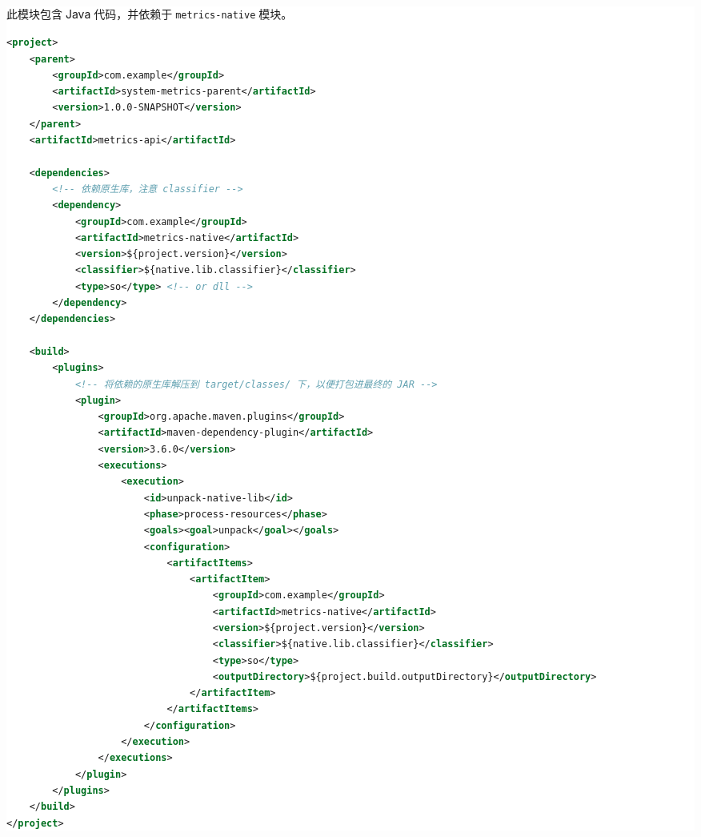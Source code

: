 此模块包含 Java 代码，并依赖于 `metrics-native` 模块。

```xml
<project>
    <parent>
        <groupId>com.example</groupId>
        <artifactId>system-metrics-parent</artifactId>
        <version>1.0.0-SNAPSHOT</version>
    </parent>
    <artifactId>metrics-api</artifactId>

    <dependencies>
        <!-- 依赖原生库，注意 classifier -->
        <dependency>
            <groupId>com.example</groupId>
            <artifactId>metrics-native</artifactId>
            <version>${project.version}</version>
            <classifier>${native.lib.classifier}</classifier>
            <type>so</type> <!-- or dll -->
        </dependency>
    </dependencies>
    
    <build>
        <plugins>
            <!-- 将依赖的原生库解压到 target/classes/ 下，以便打包进最终的 JAR -->
            <plugin>
                <groupId>org.apache.maven.plugins</groupId>
                <artifactId>maven-dependency-plugin</artifactId>
                <version>3.6.0</version>
                <executions>
                    <execution>
                        <id>unpack-native-lib</id>
                        <phase>process-resources</phase>
                        <goals><goal>unpack</goal></goals>
                        <configuration>
                            <artifactItems>
                                <artifactItem>
                                    <groupId>com.example</groupId>
                                    <artifactId>metrics-native</artifactId>
                                    <version>${project.version}</version>
                                    <classifier>${native.lib.classifier}</classifier>
                                    <type>so</type>
                                    <outputDirectory>${project.build.outputDirectory}</outputDirectory>
                                </artifactItem>
                            </artifactItems>
                        </configuration>
                    </execution>
                </executions>
            </plugin>
        </plugins>
    </build>
</project>
```
